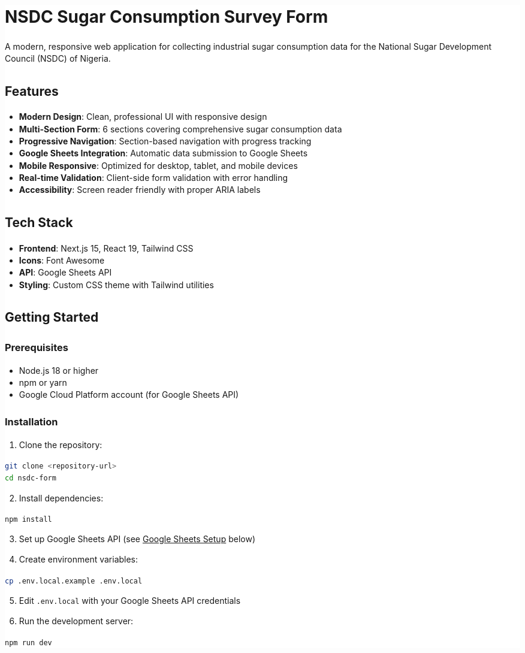 # NSDC Sugar Consumption Survey Form

A modern, responsive web application for collecting industrial sugar consumption data for the National Sugar Development Council (NSDC) of Nigeria.

## Features

- **Modern Design**: Clean, professional UI with responsive design
- **Multi-Section Form**: 6 sections covering comprehensive sugar consumption data
- **Progressive Navigation**: Section-based navigation with progress tracking
- **Google Sheets Integration**: Automatic data submission to Google Sheets
- **Mobile Responsive**: Optimized for desktop, tablet, and mobile devices
- **Real-time Validation**: Client-side form validation with error handling
- **Accessibility**: Screen reader friendly with proper ARIA labels

## Tech Stack

- **Frontend**: Next.js 15, React 19, Tailwind CSS
- **Icons**: Font Awesome
- **API**: Google Sheets API
- **Styling**: Custom CSS theme with Tailwind utilities

## Getting Started

### Prerequisites

- Node.js 18 or higher
- npm or yarn
- Google Cloud Platform account (for Google Sheets API)

### Installation

1. Clone the repository:
```bash
git clone <repository-url>
cd nsdc-form
```

2. Install dependencies:
```bash
npm install
```

3. Set up Google Sheets API (see [Google Sheets Setup](#google-sheets-setup) below)

4. Create environment variables:
```bash
cp .env.local.example .env.local
```

5. Edit `.env.local` with your Google Sheets API credentials

6. Run the development server:
```bash
npm run dev
```

